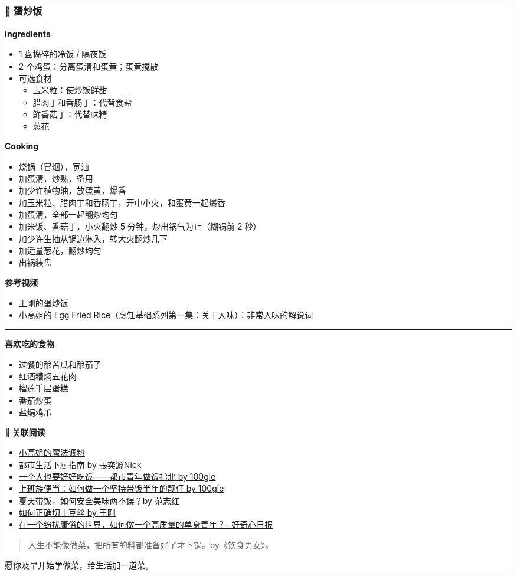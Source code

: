 
### 🥘 蛋炒饭

**Ingredients**
- 1 盘捣碎的冷饭 / 隔夜饭
- 2 个鸡蛋：分离蛋清和蛋黄；蛋黄搅散
- 可选食材
    - 玉米粒：使炒饭鲜甜
    - 腊肉丁和香肠丁：代替食盐
    - 鲜香菇丁：代替味精
    - 葱花


**Cooking**
- 烧锅（冒烟），宽油
- 加蛋清，炒熟，备用
- 加少许植物油，放蛋黄，爆香
- 加玉米粒、腊肉丁和香肠丁，开中小火，和蛋黄一起爆香
- 加蛋清，全部一起翻炒均匀
- 加米饭、香菇丁，小火翻炒 5 分钟，炒出锅气为止（糊锅前 2 秒）
- 加少许生抽从锅边淋入，转大火翻炒几下
- 加适量葱花，翻炒均匀
- 出锅装盘



**参考视频**

- [王刚的蛋炒饭](https://www.bilibili.com/video/av34205337)
- [小高姐的 Egg Fried Rice（烹饪基础系列第一集：关于入味）](https://www.bilibili.com/video/av21815627)：非常入味的解说词



---



**喜欢吃的食物**

- 过餐的酿苦瓜和酿茄子
- 红酒糟焖五花肉
- 榴莲千层蛋糕
- 番茄炒蛋
- 盐焗鸡爪



**🔗 关联阅读**

- [小高姐的魔法调料](https://space.bilibili.com/216156027/)
- [都市生活下厨指南 by 張奕源Nick](https://sspai.com/post/52927)
- [一个人也要好好吃饭——都市青年做饭指北 by 100gle](https://sspai.com/post/56740)
- [上班族便当：如何做一个坚持带饭半年的靓仔 by 100gle](https://sspai.com/post/58235)
- [夏天带饭，如何安全美味两不误？by 范志红](https://dxy.com/column/3146)
- [如何正确切土豆丝 by 王刚](https://www.bilibili.com/video/av46880596)
- [在一个纷扰庸俗的世界，如何做一个高质量的单身青年？- 好奇心日报](https://www.qdaily.com/articles/32860.html)



> 人生不能像做菜，把所有的料都准备好了才下锅。by《饮食男女》。

愿你及早开始学做菜，给生活加一道菜。